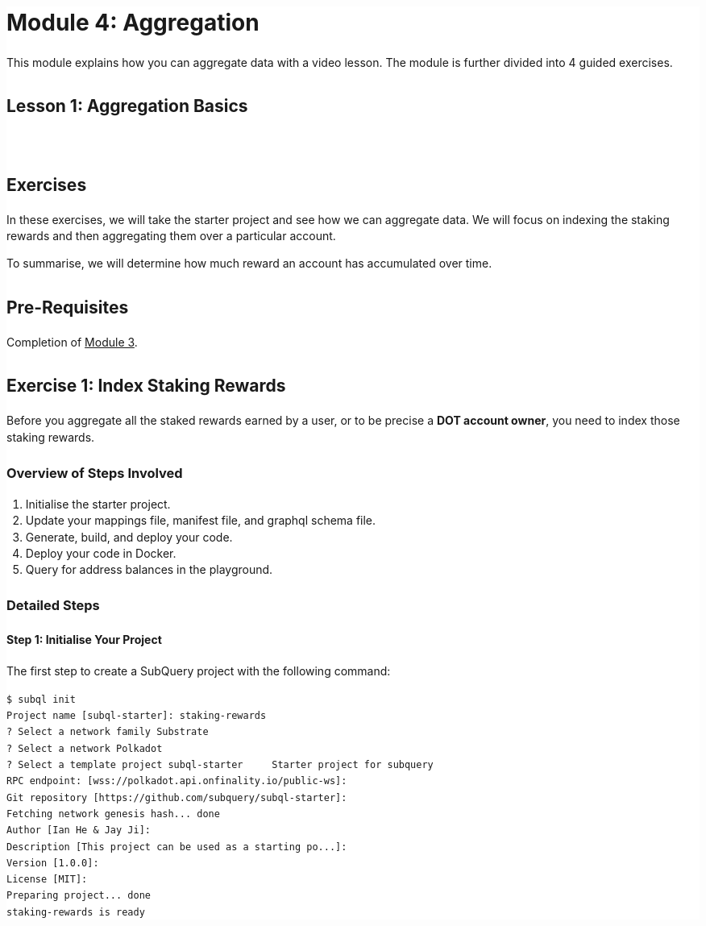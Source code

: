 # Module 4: Aggregation

This module explains how you can aggregate data with a video lesson. The module is further divided into 4 guided exercises.

## Lesson 1: Aggregation Basics

<br/>
<figure class="video_container">
  <iframe src="https://www.youtube.com/embed/3s5ePkDERGQ" frameborder="0" allowfullscreen="true"></iframe>
</figure>

## Exercises

In these exercises, we will take the starter project and see how we can aggregate data. We will focus on indexing the staking rewards and then aggregating them over a particular account.

To summarise, we will determine how much reward an account has accumulated over time.

## Pre-Requisites

Completion of [Module 3](../herocourse/module3.md).

## Exercise 1: Index Staking Rewards

Before you aggregate all the staked rewards earned by a user, or to be precise a **DOT account owner**, you need to index those staking rewards.

### Overview of Steps Involved

1. Initialise the starter project.
2. Update your mappings file, manifest file, and graphql schema file.
3. Generate, build, and deploy your code.
4. Deploy your code in Docker.
5. Query for address balances in the playground.

### Detailed Steps

#### Step 1: Initialise Your Project

The first step to create a SubQuery project with the following command:

```
$ subql init
Project name [subql-starter]: staking-rewards
? Select a network family Substrate
? Select a network Polkadot
? Select a template project subql-starter     Starter project for subquery
RPC endpoint: [wss://polkadot.api.onfinality.io/public-ws]:
Git repository [https://github.com/subquery/subql-starter]:
Fetching network genesis hash... done
Author [Ian He & Jay Ji]:
Description [This project can be used as a starting po...]:
Version [1.0.0]:
License [MIT]:
Preparing project... done
staking-rewards is ready
```
